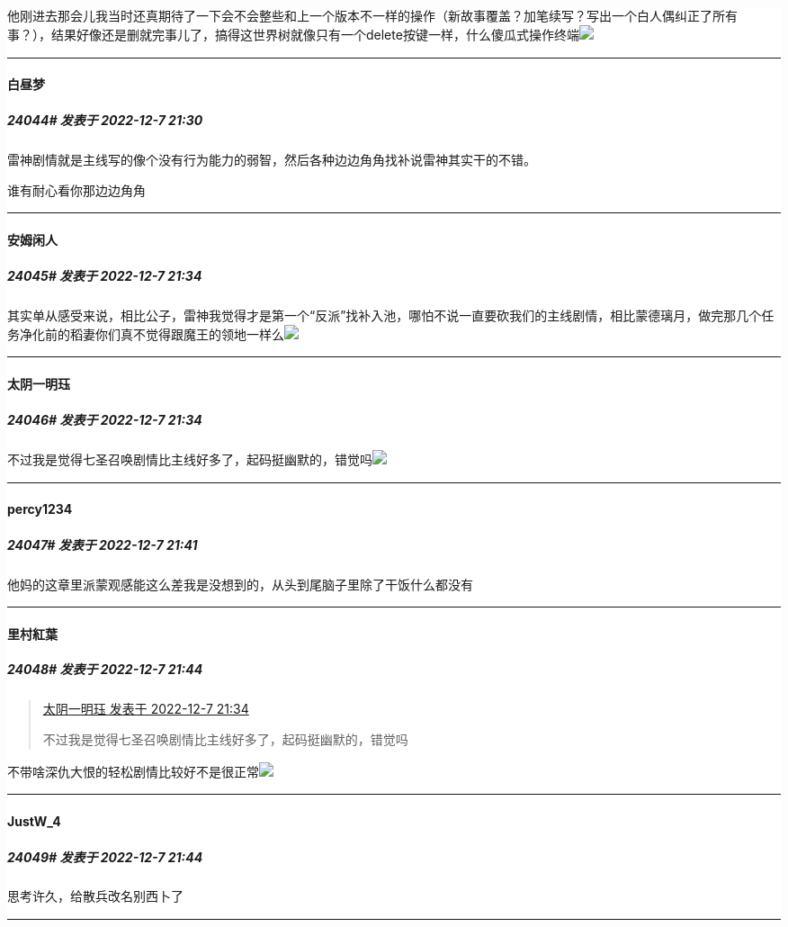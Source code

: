 他刚进去那会儿我当时还真期待了一下会不会整些和上一个版本不一样的操作（新故事覆盖？加笔续写？写出一个白人偶纠正了所有事？），结果好像还是删就完事儿了，搞得这世界树就像只有一个delete按键一样，什么傻瓜式操作终端<img src="https://static.saraba1st.com/image/smiley/face2017/068.png" referrerpolicy="no-referrer">

*****

####  白昼梦  
##### 24044#       发表于 2022-12-7 21:30

雷神剧情就是主线写的像个没有行为能力的弱智，然后各种边边角角找补说雷神其实干的不错。

谁有耐心看你那边边角角

*****

####  安姆闲人  
##### 24045#       发表于 2022-12-7 21:34

其实单从感受来说，相比公子，雷神我觉得才是第一个“反派”找补入池，哪怕不说一直要砍我们的主线剧情，相比蒙德璃月，做完那几个任务净化前的稻妻你们真不觉得跟魔王的领地一样么<img src="https://static.saraba1st.com/image/smiley/face2017/068.png" referrerpolicy="no-referrer">

*****

####  太阴一明珏  
##### 24046#       发表于 2022-12-7 21:34

不过我是觉得七圣召唤剧情比主线好多了，起码挺幽默的，错觉吗<img src="https://static.saraba1st.com/image/smiley/face2017/037.png" referrerpolicy="no-referrer">



*****

####  percy1234  
##### 24047#       发表于 2022-12-7 21:41

他妈的这章里派蒙观感能这么差我是没想到的，从头到尾脑子里除了干饭什么都没有

*****

####  里村紅葉  
##### 24048#       发表于 2022-12-7 21:44

<blockquote><a href="httphttps://bbs.saraba1st.com/2b/forum.php?mod=redirect&amp;goto=findpost&amp;pid=58822163&amp;ptid=2089020" target="_blank">太阴一明珏 发表于 2022-12-7 21:34</a>

不过我是觉得七圣召唤剧情比主线好多了，起码挺幽默的，错觉吗</blockquote>
不带啥深仇大恨的轻松剧情比较好不是很正常<img src="https://static.saraba1st.com/image/smiley/face2017/067.png" referrerpolicy="no-referrer">

*****

####  JustW_4  
##### 24049#       发表于 2022-12-7 21:44

思考许久，给散兵改名别西卜了

*****
